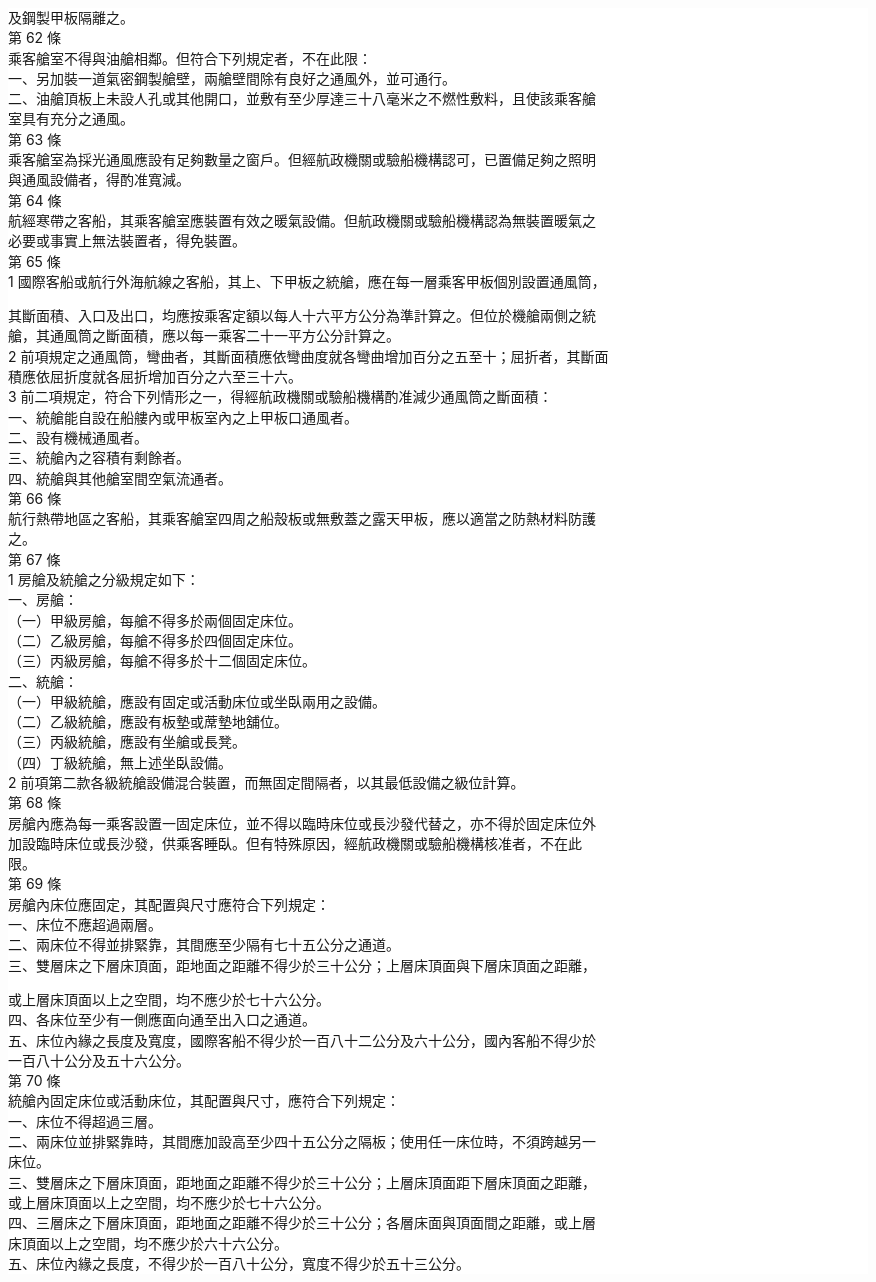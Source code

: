 及鋼製甲板隔離之。  
第 62 條  
乘客艙室不得與油艙相鄰。但符合下列規定者，不在此限：  
一、另加裝一道氣密鋼製艙壁，兩艙壁間除有良好之通風外，並可通行。  
二、油艙頂板上未設人孔或其他開口，並敷有至少厚達三十八毫米之不燃性敷料，且使該乘客艙  
室具有充分之通風。  
第 63 條  
乘客艙室為採光通風應設有足夠數量之窗戶。但經航政機關或驗船機構認可，已置備足夠之照明  
與通風設備者，得酌准寬減。  
第 64 條  
航經寒帶之客船，其乘客艙室應裝置有效之暖氣設備。但航政機關或驗船機構認為無裝置暖氣之  
必要或事實上無法裝置者，得免裝置。  
第 65 條  
1 國際客船或航行外海航線之客船，其上、下甲板之統艙，應在每一層乘客甲板個別設置通風筒，  


其斷面積、入口及出口，均應按乘客定額以每人十六平方公分為準計算之。但位於機艙兩側之統  
艙，其通風筒之斷面積，應以每一乘客二十一平方公分計算之。  
2 前項規定之通風筒，彎曲者，其斷面積應依彎曲度就各彎曲增加百分之五至十；屈折者，其斷面  
積應依屈折度就各屈折增加百分之六至三十六。  
3 前二項規定，符合下列情形之一，得經航政機關或驗船機構酌准減少通風筒之斷面積：  
一、統艙能自設在船艛內或甲板室內之上甲板口通風者。  
二、設有機械通風者。  
三、統艙內之容積有剩餘者。  
四、統艙與其他艙室間空氣流通者。  
第 66 條  
航行熱帶地區之客船，其乘客艙室四周之船殼板或無敷蓋之露天甲板，應以適當之防熱材料防護  
之。  
第 67 條  
1 房艙及統艙之分級規定如下：  
一、房艙：  
（一）甲級房艙，每艙不得多於兩個固定床位。  
（二）乙級房艙，每艙不得多於四個固定床位。  
（三）丙級房艙，每艙不得多於十二個固定床位。  
二、統艙：  
（一）甲級統艙，應設有固定或活動床位或坐臥兩用之設備。  
（二）乙級統艙，應設有板墊或蓆墊地舖位。  
（三）丙級統艙，應設有坐艙或長凳。  
（四）丁級統艙，無上述坐臥設備。  
2 前項第二款各級統艙設備混合裝置，而無固定間隔者，以其最低設備之級位計算。  
第 68 條  
房艙內應為每一乘客設置一固定床位，並不得以臨時床位或長沙發代替之，亦不得於固定床位外  
加設臨時床位或長沙發，供乘客睡臥。但有特殊原因，經航政機關或驗船機構核准者，不在此  
限。  
第 69 條  
房艙內床位應固定，其配置與尺寸應符合下列規定：  
一、床位不應超過兩層。  
二、兩床位不得並排緊靠，其間應至少隔有七十五公分之通道。  
三、雙層床之下層床頂面，距地面之距離不得少於三十公分；上層床頂面與下層床頂面之距離，  


或上層床頂面以上之空間，均不應少於七十六公分。  
四、各床位至少有一側應面向通至出入口之通道。  
五、床位內緣之長度及寬度，國際客船不得少於一百八十二公分及六十公分，國內客船不得少於  
一百八十公分及五十六公分。  
第 70 條  
統艙內固定床位或活動床位，其配置與尺寸，應符合下列規定：  
一、床位不得超過三層。  
二、兩床位並排緊靠時，其間應加設高至少四十五公分之隔板；使用任一床位時，不須跨越另一  
床位。  
三、雙層床之下層床頂面，距地面之距離不得少於三十公分；上層床頂面距下層床頂面之距離，  
或上層床頂面以上之空間，均不應少於七十六公分。  
四、三層床之下層床頂面，距地面之距離不得少於三十公分；各層床面與頂面間之距離，或上層  
床頂面以上之空間，均不應少於六十六公分。  
五、床位內緣之長度，不得少於一百八十公分，寬度不得少於五十三公分。  